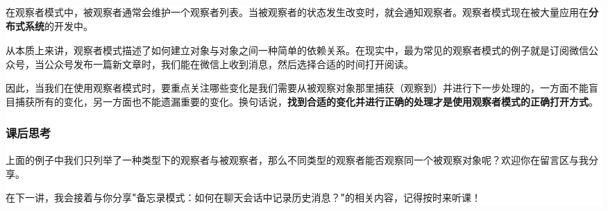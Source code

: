 在观察者模式中，被观察者通常会维护一个观察者列表。当被观察者的状态发生改变时，就会通知观察者。观察者模式现在被大量应用在**分布式系统**的开发中。

从本质上来讲，观察者模式描述了如何建立对象与对象之间一种简单的依赖关系。在现实中，最为常见的观察者模式的例子就是订阅微信公众号，当公众号发布一篇新文章时，我们能在微信上收到消息，然后选择合适的时间打开阅读。

因此，当我们在使用观察者模式时，要重点关注哪些变化是我们需要从被观察对象那里捕获（观察到）并进行下一步处理的，一方面不能盲目捕获所有的变化，另一方面也不能遗漏重要的变化。换句话说，**找到合适的变化并进行正确的处理才是使用观察者模式的正确打开方式**。

### 课后思考

上面的例子中我们只列举了一种类型下的观察者与被观察者，那么不同类型的观察者能否观察同一个被观察对象呢？欢迎你在留言区与我分享。

在下一讲，我会接着与你分享"备忘录模式：如何在聊天会话中记录历史消息？"的相关内容，记得按时来听课！

